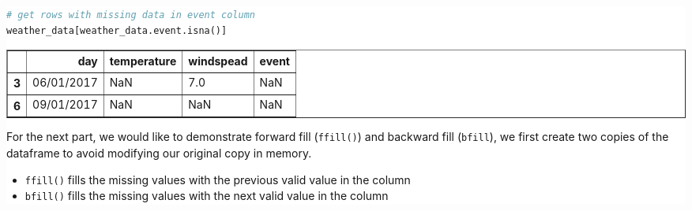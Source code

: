 

```python
# get rows with missing data in event column
weather_data[weather_data.event.isna()]
```




<div>
<style scoped>
    .dataframe tbody tr th:only-of-type {
        vertical-align: middle;
    }

    .dataframe tbody tr th {
        vertical-align: top;
    }

    .dataframe thead th {
        text-align: right;
    }
</style>
<table border="1" class="dataframe">
  <thead>
    <tr style="text-align: right;">
      <th></th>
      <th>day</th>
      <th>temperature</th>
      <th>windspead</th>
      <th>event</th>
    </tr>
  </thead>
  <tbody>
    <tr>
      <th>3</th>
      <td>06/01/2017</td>
      <td>NaN</td>
      <td>7.0</td>
      <td>NaN</td>
    </tr>
    <tr>
      <th>6</th>
      <td>09/01/2017</td>
      <td>NaN</td>
      <td>NaN</td>
      <td>NaN</td>
    </tr>
  </tbody>
</table>
</div>



For the next part, we would like to demonstrate forward fill (`ffill()`) and  backward fill (`bfill`), we first create two copies of the dataframe to avoid modifying our original copy in memory.
- `ffill()` fills the missing values with the previous valid value in the column
- `bfill()` fills the missing values with the next valid value in the column
